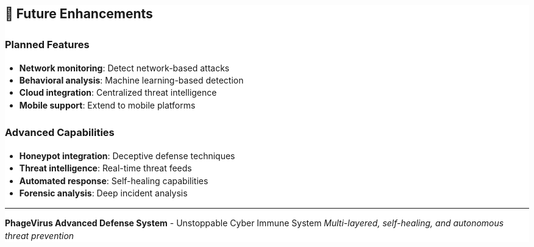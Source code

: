 ## 🔮 Future Enhancements

### Planned Features
- **Network monitoring**: Detect network-based attacks
- **Behavioral analysis**: Machine learning-based detection
- **Cloud integration**: Centralized threat intelligence
- **Mobile support**: Extend to mobile platforms

### Advanced Capabilities
- **Honeypot integration**: Deceptive defense techniques
- **Threat intelligence**: Real-time threat feeds
- **Automated response**: Self-healing capabilities
- **Forensic analysis**: Deep incident analysis

---

**PhageVirus Advanced Defense System** - Unstoppable Cyber Immune System
*Multi-layered, self-healing, and autonomous threat prevention* 